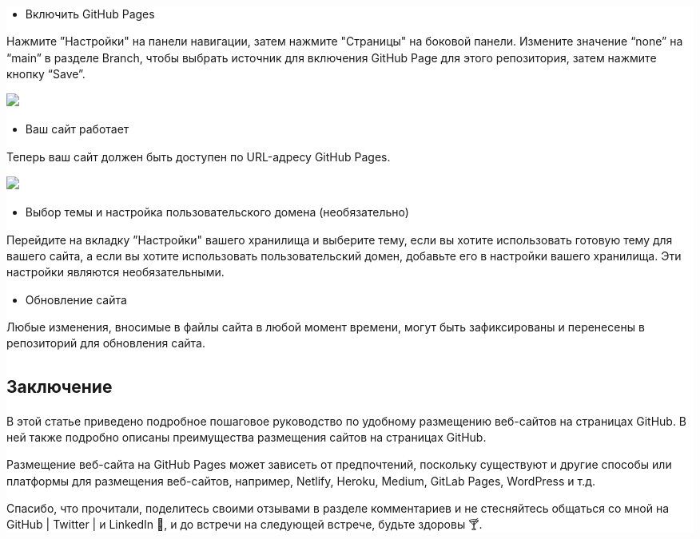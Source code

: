 - Включить GitHub Pages

Нажмите ”Настройки" на панели навигации, затем нажмите "Страницы" на боковой панели. Измените значение “none” на “main” в разделе Branch, чтобы выбрать источник для включения GitHub Page для этого репозитория, затем нажмите кнопку “Save”.

![](https://res.cloudinary.com/practicaldev/image/fetch/s--XF768ESU--/c_limit%2Cf_auto%2Cfl_progressive%2Cq_auto%2Cw_800/https://dev-to-uploads.s3.amazonaws.com/uploads/articles/0xo73tq28ok6a1d2m9uw.png)

- Ваш сайт работает

Теперь ваш сайт должен быть доступен по URL-адресу GitHub Pages.

![](https://res.cloudinary.com/practicaldev/image/fetch/s--6Zl5cL3v--/c_limit%2Cf_auto%2Cfl_progressive%2Cq_auto%2Cw_800/https://dev-to-uploads.s3.amazonaws.com/uploads/articles/1oihfefo8f0b1speu30f.png)

- Выбор темы и настройка пользовательского домена (необязательно)

Перейдите на вкладку ”Настройки" вашего хранилища и выберите тему, если вы хотите использовать готовую тему для вашего сайта, а если вы хотите использовать пользовательский домен, добавьте его в настройки вашего хранилища. Эти настройки являются необязательными.

- Обновление сайта

Любые изменения, вносимые в файлы сайта в любой момент времени, могут быть зафиксированы и перенесены в репозиторий для обновления сайта.

## Заключение

В этой статье приведено подробное пошаговое руководство по удобному размещению веб-сайтов на страницах GitHub. В ней также подробно описаны преимущества размещения сайтов на страницах GitHub.

Размещение веб-сайта на GitHub Pages может зависеть от предпочтений, поскольку существуют и другие способы или платформы для размещения веб-сайтов, например, Netlify, Heroku, Medium, GitLab Pages, WordPress и т.д.

Спасибо, что прочитали, поделитесь своими отзывами в разделе комментариев и не стесняйтесь общаться со мной на GitHub | Twitter | и LinkedIn 💖, и до встречи на следующей встрече, будьте здоровы 🍸.
